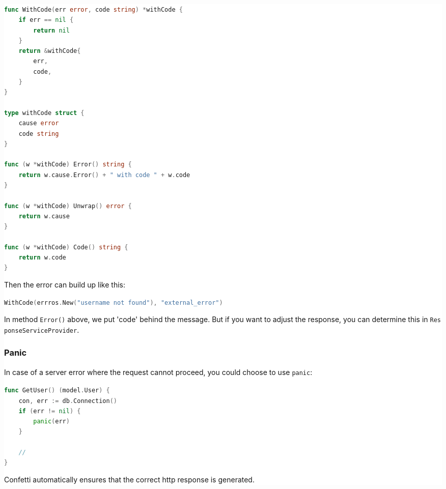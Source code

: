 ``` go
func WithCode(err error, code string) *withCode {
    if err == nil {
        return nil
    }
    return &withCode{
        err,
        code,
    }
}

type withCode struct {
    cause error
    code string
}

func (w *withCode) Error() string {
    return w.cause.Error() + " with code " + w.code
}

func (w *withCode) Unwrap() error {
    return w.cause
}

func (w *withCode) Code() string {
    return w.code
}
```

Then the error can build up like this:

``` go
WithCode(errros.New("username not found"), "external_error")
```

In method `Error()` above, we put 'code' behind the message. But if you want to adjust the response, you can determine
this in `ResponseServiceProvider`.

### Panic

In case of a server error where the request cannot proceed, you could choose to use `panic`:

``` go
func GetUser() (model.User) {
    con, err := db.Connection()
    if (err != nil) {
        panic(err)
    }

    //
}
```

Confetti automatically ensures that the correct http response is generated.
